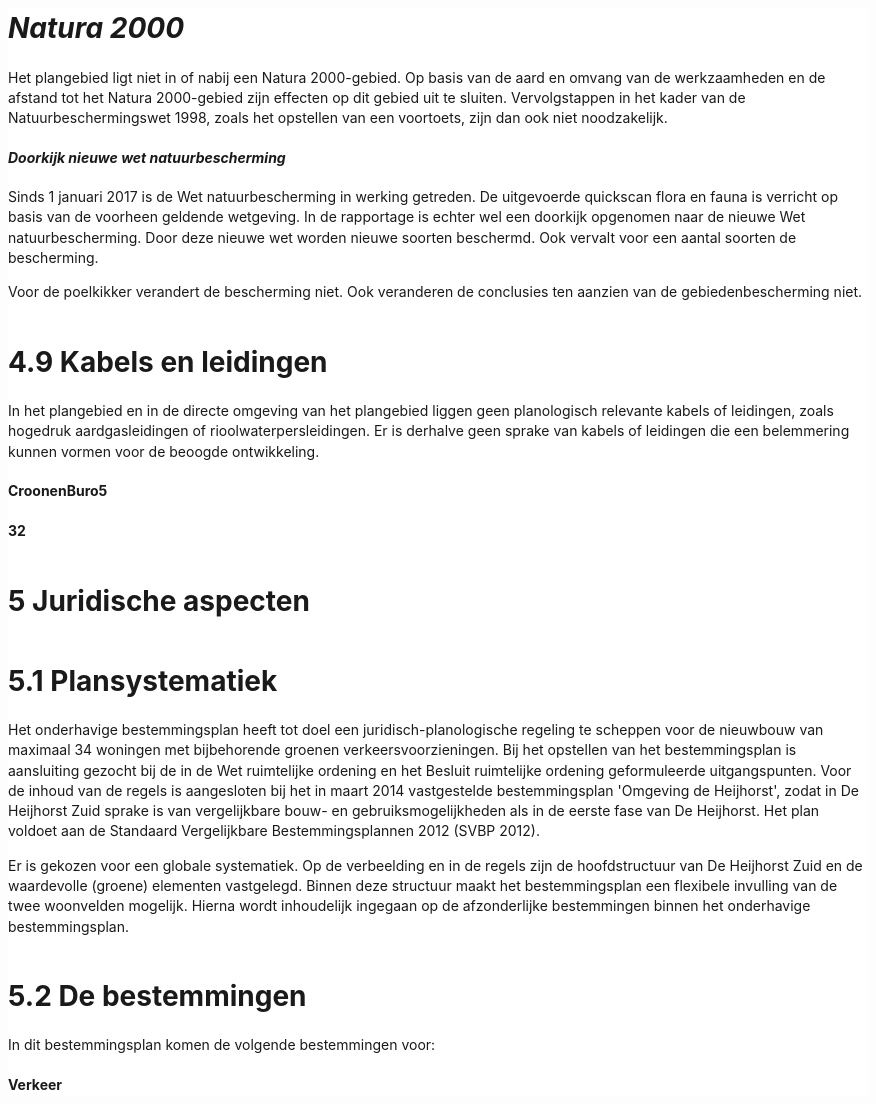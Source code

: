 # *Natura 2000*

Het plangebied ligt niet in of nabij een Natura 2000-gebied. Op basis van de aard en omvang van de werkzaamheden en de afstand tot het Natura 2000-gebied zijn effecten op dit gebied uit te sluiten. Vervolgstappen in het kader van de Natuurbeschermingswet 1998, zoals het opstellen van een voortoets, zijn dan ook niet noodzakelijk.

#### *Doorkijk nieuwe wet natuurbescherming*

Sinds 1 januari 2017 is de Wet natuurbescherming in werking getreden. De uitgevoerde quickscan flora en fauna is verricht op basis van de voorheen geldende wetgeving. In de rapportage is echter wel een doorkijk opgenomen naar de nieuwe Wet natuurbescherming. Door deze nieuwe wet worden nieuwe soorten beschermd. Ook vervalt voor een aantal soorten de bescherming.

Voor de poelkikker verandert de bescherming niet. Ook veranderen de conclusies ten aanzien van de gebiedenbescherming niet.

# 4.9 Kabels en leidingen

In het plangebied en in de directe omgeving van het plangebied liggen geen planologisch relevante kabels of leidingen, zoals hogedruk aardgasleidingen of rioolwaterpersleidingen. Er is derhalve geen sprake van kabels of leidingen die een belemmering kunnen vormen voor de beoogde ontwikkeling.

#### CroonenBuro5

#### 32

# 5 Juridische aspecten

# 5.1 Plansystematiek

Het onderhavige bestemmingsplan heeft tot doel een juridisch-planologische regeling te scheppen voor de nieuwbouw van maximaal 34 woningen met bijbehorende groenen verkeersvoorzieningen. Bij het opstellen van het bestemmingsplan is aansluiting gezocht bij de in de Wet ruimtelijke ordening en het Besluit ruimtelijke ordening geformuleerde uitgangspunten. Voor de inhoud van de regels is aangesloten bij het in maart 2014 vastgestelde bestemmingsplan 'Omgeving de Heijhorst', zodat in De Heijhorst Zuid sprake is van vergelijkbare bouw- en gebruiksmogelijkheden als in de eerste fase van De Heijhorst. Het plan voldoet aan de Standaard Vergelijkbare Bestemmingsplannen 2012 (SVBP 2012).

Er is gekozen voor een globale systematiek. Op de verbeelding en in de regels zijn de hoofdstructuur van De Heijhorst Zuid en de waardevolle (groene) elementen vastgelegd. Binnen deze structuur maakt het bestemmingsplan een flexibele invulling van de twee woonvelden mogelijk. Hierna wordt inhoudelijk ingegaan op de afzonderlijke bestemmingen binnen het onderhavige bestemmingsplan.

# 5.2 De bestemmingen

In dit bestemmingsplan komen de volgende bestemmingen voor:

#### Verkeer
